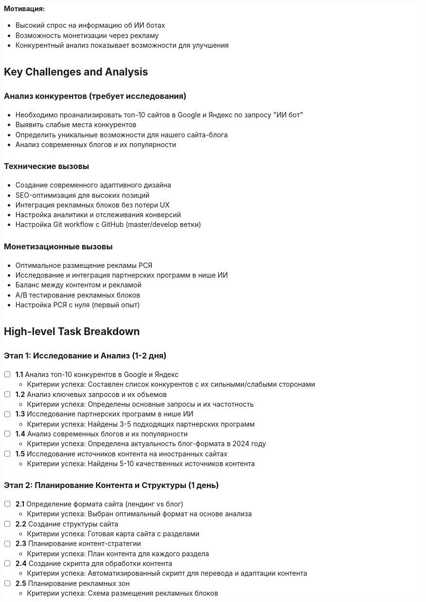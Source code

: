 **Мотивация:**
- Высокий спрос на информацию об ИИ ботах
- Возможность монетизации через рекламу
- Конкурентный анализ показывает возможности для улучшения

## Key Challenges and Analysis

### Анализ конкурентов (требует исследования)
- Необходимо проанализировать топ-10 сайтов в Google и Яндекс по запросу "ИИ бот"
- Выявить слабые места конкурентов
- Определить уникальные возможности для нашего сайта-блога
- Анализ современных блогов и их популярности

### Технические вызовы
- Создание современного адаптивного дизайна
- SEO-оптимизация для высоких позиций
- Интеграция рекламных блоков без потери UX
- Настройка аналитики и отслеживания конверсий
- Настройка Git workflow с GitHub (master/develop ветки)

### Монетизационные вызовы
- Оптимальное размещение рекламы РСЯ
- Исследование и интеграция партнерских программ в нише ИИ
- Баланс между контентом и рекламой
- A/B тестирование рекламных блоков
- Настройка РСЯ с нуля (первый опыт)

## High-level Task Breakdown

### Этап 1: Исследование и Анализ (1-2 дня)
- [ ] **1.1** Анализ топ-10 конкурентов в Google и Яндекс
  - Критерии успеха: Составлен список конкурентов с их сильными/слабыми сторонами
- [ ] **1.2** Анализ ключевых запросов и их объемов
  - Критерии успеха: Определены основные запросы и их частотность
- [ ] **1.3** Исследование партнерских программ в нише ИИ
  - Критерии успеха: Найдены 3-5 подходящих партнерских программ
- [ ] **1.4** Анализ современных блогов и их популярности
  - Критерии успеха: Определена актуальность блог-формата в 2024 году
- [ ] **1.5** Исследование источников контента на иностранных сайтах
  - Критерии успеха: Найдены 5-10 качественных источников контента

### Этап 2: Планирование Контента и Структуры (1 день)
- [ ] **2.1** Определение формата сайта (лендинг vs блог)
  - Критерии успеха: Выбран оптимальный формат на основе анализа
- [ ] **2.2** Создание структуры сайта
  - Критерии успеха: Готовая карта сайта с разделами
- [ ] **2.3** Планирование контент-стратегии
  - Критерии успеха: План контента для каждого раздела
- [ ] **2.4** Создание скрипта для обработки контента
  - Критерии успеха: Автоматизированный скрипт для перевода и адаптации контента
- [ ] **2.5** Планирование рекламных зон
  - Критерии успеха: Схема размещения рекламных блоков
